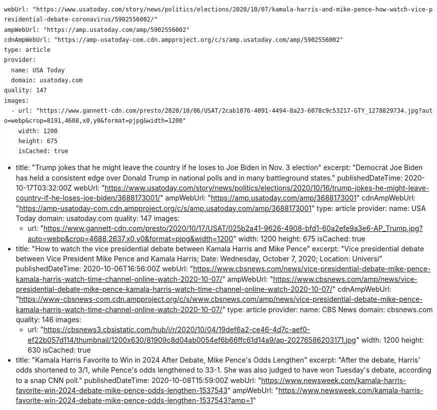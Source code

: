     webUrl: "https://www.usatoday.com/story/news/politics/elections/2020/10/07/kamala-harris-and-mike-pence-how-watch-vice-presidential-debate-coronavirus/5902556002/"
    ampWebUrl: "https://amp.usatoday.com/amp/5902556002"
    cdnAmpWebUrl: "https://amp-usatoday-com.cdn.ampproject.org/c/s/amp.usatoday.com/amp/5902556002"
    type: article
    provider:
      name: USA Today
      domain: usatoday.com
    quality: 147
    images:
      - url: "https://www.gannett-cdn.com/presto/2020/10/06/USAT/2cab1076-4091-4494-8a23-6078c9c53217-GTY_1278829734.jpg?auto=webp&crop=8191,4608,x0,y0&format=pjpg&width=1200"
        width: 1200
        height: 675
        isCached: true
  - title: "Trump jokes that he might leave the country if he loses to Joe Biden in Nov. 3 election"
    excerpt: "Democrat Joe Biden has held a consistent edge over Donald Trump in national polls and in many battleground states."
    publishedDateTime: 2020-10-17T03:32:00Z
    webUrl: "https://www.usatoday.com/story/news/politics/elections/2020/10/16/trump-jokes-he-might-leave-country-if-he-loses-joe-biden/3688173001/"
    ampWebUrl: "https://amp.usatoday.com/amp/3688173001"
    cdnAmpWebUrl: "https://amp-usatoday-com.cdn.ampproject.org/c/s/amp.usatoday.com/amp/3688173001"
    type: article
    provider:
      name: USA Today
      domain: usatoday.com
    quality: 147
    images:
      - url: "https://www.gannett-cdn.com/presto/2020/10/17/USAT/025b2a41-9626-4908-bfd1-60a2efe9a3e6-AP_Trump.jpg?auto=webp&crop=4688,2637,x0,y0&format=pjpg&width=1200"
        width: 1200
        height: 675
        isCached: true
  - title: "How to watch the vice presidential debate between Kamala Harris and Mike Pence"
    excerpt: "Vice presidential debate between Vice President Mike Pence and Kamala Harris; Date: Wednesday, October 7, 2020; Location: Universi"
    publishedDateTime: 2020-10-06T16:56:00Z
    webUrl: "https://www.cbsnews.com/news/vice-presidential-debate-mike-pence-kamala-harris-watch-time-channel-online-watch-2020-10-07/"
    ampWebUrl: "https://www.cbsnews.com/amp/news/vice-presidential-debate-mike-pence-kamala-harris-watch-time-channel-online-watch-2020-10-07/"
    cdnAmpWebUrl: "https://www-cbsnews-com.cdn.ampproject.org/c/s/www.cbsnews.com/amp/news/vice-presidential-debate-mike-pence-kamala-harris-watch-time-channel-online-watch-2020-10-07/"
    type: article
    provider:
      name: CBS News
      domain: cbsnews.com
    quality: 146
    images:
      - url: "https://cbsnews3.cbsistatic.com/hub/i/r/2020/10/04/19def6a2-ce46-4d7c-aef0-ef22b057d114/thumbnail/1200x630/81909c8d04ab0054ef6b66ffc61d14a9/ap-20276586203171.jpg"
        width: 1200
        height: 630
        isCached: true
  - title: "Kamala Harris Favorite to Win in 2024 After Debate, Mike Pence's Odds Lengthen"
    excerpt: "After the debate, Harris' odds shortened to 3/1, while Pence's odds lengthened to 33-1. She was also judged to have won Tuesday's debate, according to a snap CNN poll."
    publishedDateTime: 2020-10-08T15:59:00Z
    webUrl: "https://www.newsweek.com/kamala-harris-favorite-win-2024-debate-mike-pence-odds-lengthen-1537543"
    ampWebUrl: "https://www.newsweek.com/kamala-harris-favorite-win-2024-debate-mike-pence-odds-lengthen-1537543?amp=1"